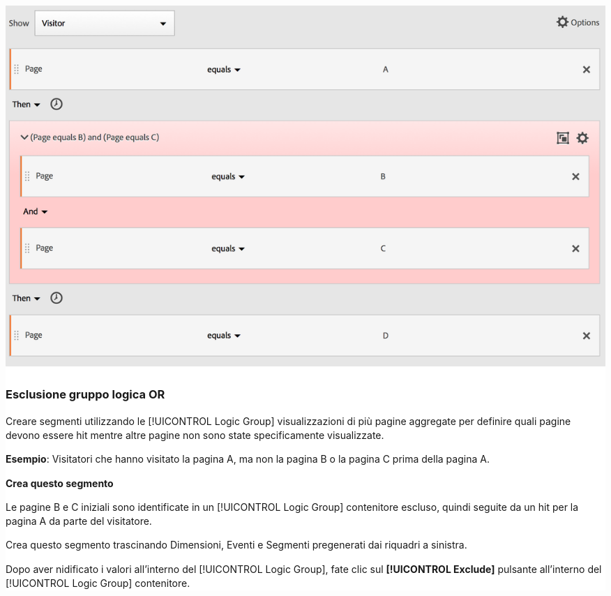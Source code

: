 ![](assets/logic_exclude_and.png)

### Esclusione gruppo logica OR

Creare segmenti utilizzando le [!UICONTROL Logic Group] visualizzazioni di più pagine aggregate per definire quali pagine devono essere hit mentre altre pagine non sono state specificamente visualizzate.

**Esempio**: Visitatori che hanno visitato la pagina A, ma non la pagina B o la pagina C prima della pagina A.

**Crea questo segmento**

Le pagine B e C iniziali sono identificate in un [!UICONTROL Logic Group] contenitore escluso, quindi seguite da un hit per la pagina A da parte del visitatore.

Crea questo segmento trascinando Dimensioni, Eventi e Segmenti pregenerati dai riquadri a sinistra.

Dopo aver nidificato i valori all’interno del [!UICONTROL Logic Group], fate clic sul **[!UICONTROL Exclude]** pulsante all’interno del [!UICONTROL Logic Group] contenitore.
